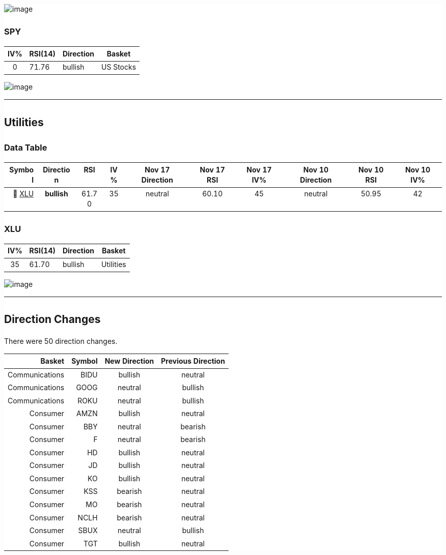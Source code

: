 ![image](https://finviz.com/publish/112523/IWMd154901857i.png)

### SPY

| IV% | RSI(14) | Direction | Basket |
|:---:|---------|-----------|--------|
| 0 | 71.76 | bullish | US Stocks |

![image](https://finviz.com/publish/112523/SPYd154803661i.png)


---

## Utilities

### Data Table

| Symbol | Direction |  RSI  | IV% |Nov 17 Direction | Nov 17 RSI | Nov 17 IV% |Nov 10 Direction | Nov 10 RSI | Nov 10 IV% |
|---:|:--:|:--:|:--:|:--:|:--:|:--:|:--:|:--:|:--:|
| 🔴 [XLU](#xlu) |**bullish** |61.70 |35 |neutral |60.10 |45 |neutral |50.95 |42 |


### XLU

| IV% | RSI(14) | Direction | Basket |
|:---:|---------|-----------|--------|
| 35 | 61.70 | bullish | Utilities |

![image](https://finviz.com/publish/112523/XLUd160716688i.png)



---

## Direction Changes

There were 50 direction changes.

| Basket | Symbol | New Direction | Previous Direction |
|-------:|-------:|:-------------:|:------------------:|
| Communications | BIDU | bullish | neutral |
| Communications | GOOG | neutral | bullish |
| Communications | ROKU | neutral | bullish |
| Consumer | AMZN | bullish | neutral |
| Consumer | BBY | neutral | bearish |
| Consumer | F | neutral | bearish |
| Consumer | HD | bullish | neutral |
| Consumer | JD | bullish | neutral |
| Consumer | KO | bullish | neutral |
| Consumer | KSS | bearish | neutral |
| Consumer | MO | bearish | neutral |
| Consumer | NCLH | bearish | neutral |
| Consumer | SBUX | neutral | bullish |
| Consumer | TGT | bullish | neutral |